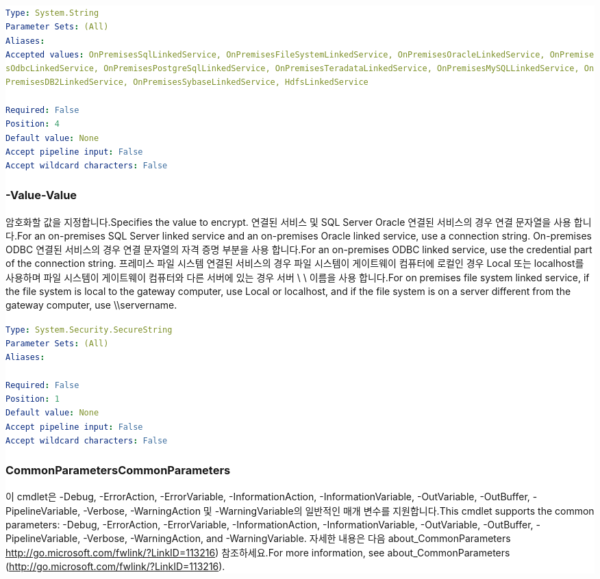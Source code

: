 ```yaml
Type: System.String
Parameter Sets: (All)
Aliases:
Accepted values: OnPremisesSqlLinkedService, OnPremisesFileSystemLinkedService, OnPremisesOracleLinkedService, OnPremisesOdbcLinkedService, OnPremisesPostgreSqlLinkedService, OnPremisesTeradataLinkedService, OnPremisesMySQLLinkedService, OnPremisesDB2LinkedService, OnPremisesSybaseLinkedService, HdfsLinkedService

Required: False
Position: 4
Default value: None
Accept pipeline input: False
Accept wildcard characters: False
```

### <span data-ttu-id="ed842-176">-Value</span><span class="sxs-lookup"><span data-stu-id="ed842-176">-Value</span></span>
<span data-ttu-id="ed842-177">암호화할 값을 지정합니다.</span><span class="sxs-lookup"><span data-stu-id="ed842-177">Specifies the value to encrypt.</span></span>
<span data-ttu-id="ed842-178">연결된 서비스 및 SQL Server Oracle 연결된 서비스의 경우 연결 문자열을 사용 합니다.</span><span class="sxs-lookup"><span data-stu-id="ed842-178">For an on-premises SQL Server linked service and an on-premises Oracle linked service, use a connection string.</span></span>
<span data-ttu-id="ed842-179">On-premises ODBC 연결된 서비스의 경우 연결 문자열의 자격 증명 부분을 사용 합니다.</span><span class="sxs-lookup"><span data-stu-id="ed842-179">For an on-premises ODBC linked service, use the credential part of the connection string.</span></span>
<span data-ttu-id="ed842-180">프레미스 파일 시스템 연결된 서비스의 경우 파일 시스템이 게이트웨이 컴퓨터에 로컬인 경우 Local 또는 localhost를 사용하며 파일 시스템이 게이트웨이 컴퓨터와 다른 서버에 있는 경우 서버 \\ \\ 이름을 사용 합니다.</span><span class="sxs-lookup"><span data-stu-id="ed842-180">For on premises file system linked service, if the file system is local to the gateway computer, use Local or localhost, and if the file system is on a server different from the gateway computer, use \\\\servername.</span></span>

```yaml
Type: System.Security.SecureString
Parameter Sets: (All)
Aliases:

Required: False
Position: 1
Default value: None
Accept pipeline input: False
Accept wildcard characters: False
```

### <span data-ttu-id="ed842-181">CommonParameters</span><span class="sxs-lookup"><span data-stu-id="ed842-181">CommonParameters</span></span>
<span data-ttu-id="ed842-182">이 cmdlet은 -Debug, -ErrorAction, -ErrorVariable, -InformationAction, -InformationVariable, -OutVariable, -OutBuffer, -PipelineVariable, -Verbose, -WarningAction 및 -WarningVariable의 일반적인 매개 변수를 지원합니다.</span><span class="sxs-lookup"><span data-stu-id="ed842-182">This cmdlet supports the common parameters: -Debug, -ErrorAction, -ErrorVariable, -InformationAction, -InformationVariable, -OutVariable, -OutBuffer, -PipelineVariable, -Verbose, -WarningAction, and -WarningVariable.</span></span> <span data-ttu-id="ed842-183">자세한 내용은 다음 about_CommonParameters http://go.microsoft.com/fwlink/?LinkID=113216) 참조하세요.</span><span class="sxs-lookup"><span data-stu-id="ed842-183">For more information, see about_CommonParameters (http://go.microsoft.com/fwlink/?LinkID=113216).</span></span>
